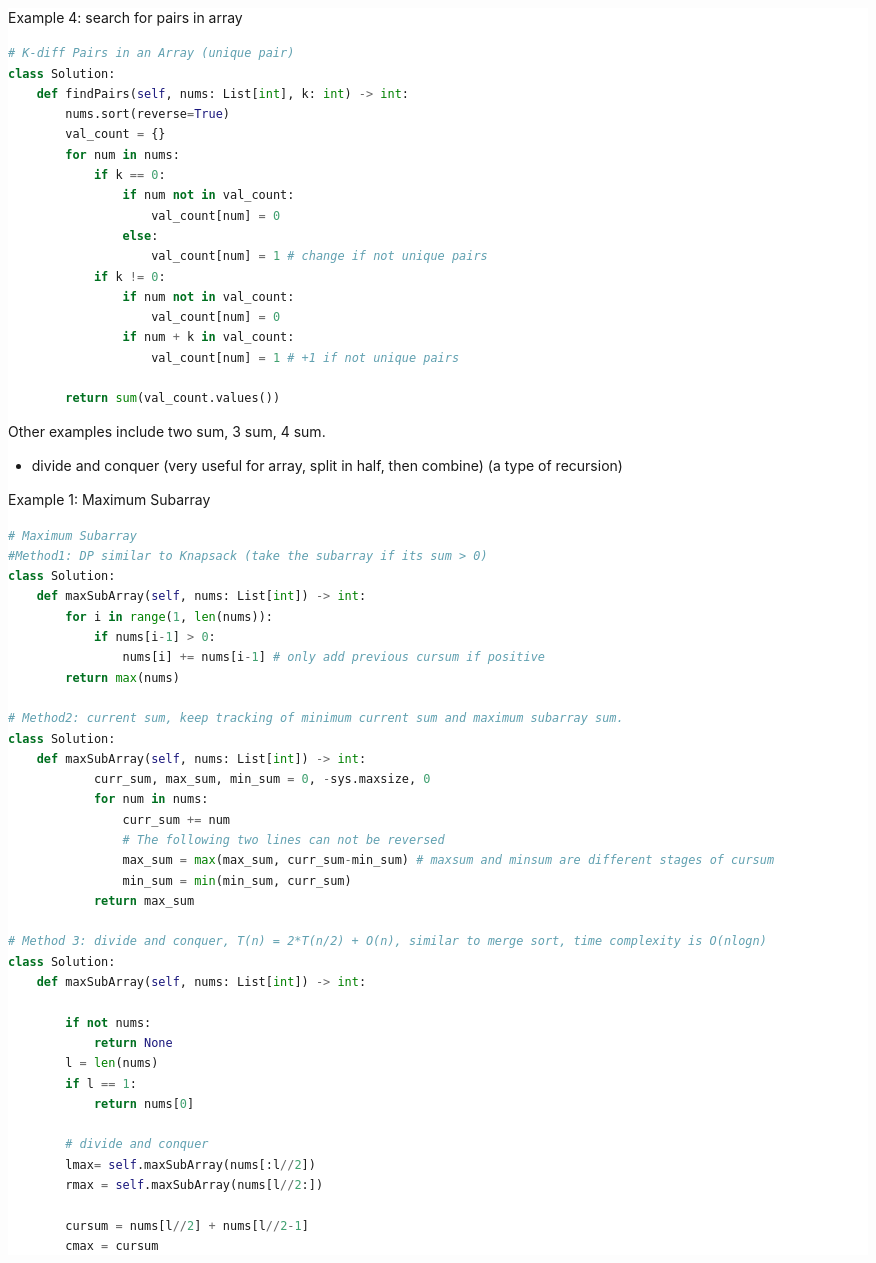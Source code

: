 Example 4: search for pairs in array
```Python
# K-diff Pairs in an Array (unique pair)
class Solution:
    def findPairs(self, nums: List[int], k: int) -> int:
        nums.sort(reverse=True)
        val_count = {}
        for num in nums:
            if k == 0:
                if num not in val_count:
                    val_count[num] = 0
                else:
                    val_count[num] = 1 # change if not unique pairs
            if k != 0:
                if num not in val_count:
                    val_count[num] = 0
                if num + k in val_count:
                    val_count[num] = 1 # +1 if not unique pairs
            
        return sum(val_count.values())
```
Other examples include two sum, 3 sum, 4 sum.

- divide and conquer (very useful for array, split in half, then combine) (a type of recursion)

Example 1: Maximum Subarray
```Python
# Maximum Subarray
#Method1: DP similar to Knapsack (take the subarray if its sum > 0)
class Solution:
    def maxSubArray(self, nums: List[int]) -> int:
        for i in range(1, len(nums)):
            if nums[i-1] > 0:
                nums[i] += nums[i-1] # only add previous cursum if positive
        return max(nums)

# Method2: current sum, keep tracking of minimum current sum and maximum subarray sum. 
class Solution:
    def maxSubArray(self, nums: List[int]) -> int:
            curr_sum, max_sum, min_sum = 0, -sys.maxsize, 0
            for num in nums:
                curr_sum += num
                # The following two lines can not be reversed
                max_sum = max(max_sum, curr_sum-min_sum) # maxsum and minsum are different stages of cursum
                min_sum = min(min_sum, curr_sum)
            return max_sum

# Method 3: divide and conquer, T(n) = 2*T(n/2) + O(n), similar to merge sort, time complexity is O(nlogn)
class Solution:
    def maxSubArray(self, nums: List[int]) -> int:
        
        if not nums:
            return None
        l = len(nums)
        if l == 1:
            return nums[0]
    
        # divide and conquer
        lmax= self.maxSubArray(nums[:l//2])
        rmax = self.maxSubArray(nums[l//2:])
    
        cursum = nums[l//2] + nums[l//2-1]
        cmax = cursum
```